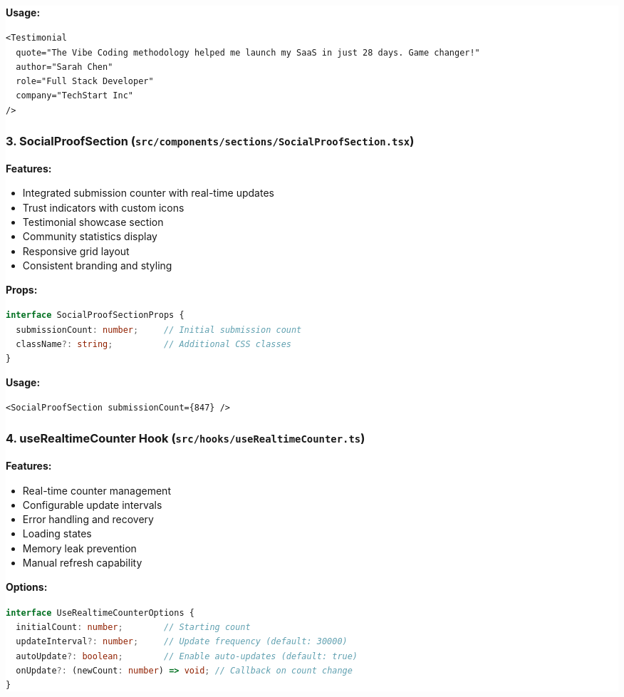 **Usage:**
```tsx
<Testimonial
  quote="The Vibe Coding methodology helped me launch my SaaS in just 28 days. Game changer!"
  author="Sarah Chen"
  role="Full Stack Developer"
  company="TechStart Inc"
/>
```

### 3. SocialProofSection (`src/components/sections/SocialProofSection.tsx`)

**Features:**
- Integrated submission counter with real-time updates
- Trust indicators with custom icons
- Testimonial showcase section
- Community statistics display
- Responsive grid layout
- Consistent branding and styling

**Props:**
```typescript
interface SocialProofSectionProps {
  submissionCount: number;     // Initial submission count
  className?: string;          // Additional CSS classes
}
```

**Usage:**
```tsx
<SocialProofSection submissionCount={847} />
```

### 4. useRealtimeCounter Hook (`src/hooks/useRealtimeCounter.ts`)

**Features:**
- Real-time counter management
- Configurable update intervals
- Error handling and recovery
- Loading states
- Memory leak prevention
- Manual refresh capability

**Options:**
```typescript
interface UseRealtimeCounterOptions {
  initialCount: number;        // Starting count
  updateInterval?: number;     // Update frequency (default: 30000)
  autoUpdate?: boolean;        // Enable auto-updates (default: true)
  onUpdate?: (newCount: number) => void; // Callback on count change
}
```
